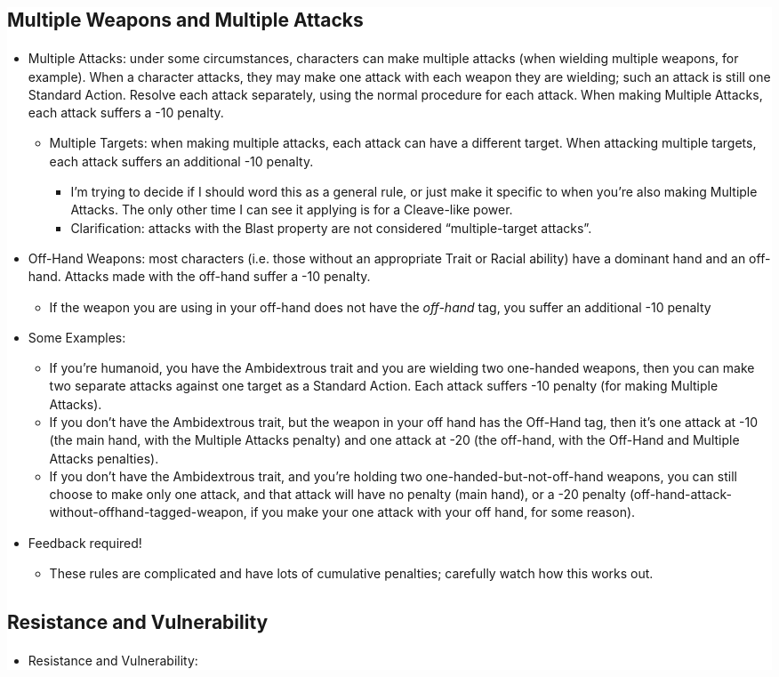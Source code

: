 ## Multiple Weapons and Multiple Attacks

  - Multiple Attacks: under some circumstances, characters can make
    multiple attacks (when wielding multiple weapons, for example). When
    a character attacks, they may make one attack with each weapon they
    are wielding; such an attack is still one Standard Action. Resolve
    each attack separately, using the normal procedure for each attack.
    When making Multiple Attacks, each attack suffers a -10 penalty.
    
      - Multiple Targets: when making multiple attacks, each attack can
        have a different target. When attacking multiple targets, each
        attack suffers an additional -10 penalty.
        
          - I’m trying to decide if I should word this as a general
            rule, or just make it specific to when you’re also making
            Multiple Attacks. The only other time I can see it applying
            is for a Cleave-like power.
          - Clarification: attacks with the Blast property are not
            considered “multiple-target attacks”.

  - Off-Hand Weapons: most characters (i.e. those without an appropriate
    Trait or Racial ability) have a dominant hand and an off-hand.
    Attacks made with the off-hand suffer a -10 penalty.
    
      - If the weapon you are using in your off-hand does not have the
        *off-hand* tag, you suffer an additional -10 penalty

  - Some Examples:
    
      - If you’re humanoid, you have the Ambidextrous trait and you are
        wielding two one-handed weapons, then you can make two separate
        attacks against one target as a Standard Action. Each attack
        suffers -10 penalty (for making Multiple Attacks).
      - If you don’t have the Ambidextrous trait, but the weapon in your
        off hand has the Off-Hand tag, then it’s one attack at -10 (the
        main hand, with the Multiple Attacks penalty) and one attack at
        -20 (the off-hand, with the Off-Hand and Multiple Attacks
        penalties).
      - If you don’t have the Ambidextrous trait, and you’re holding two
        one-handed-but-not-off-hand weapons, you can still choose to
        make only one attack, and that attack will have no penalty (main
        hand), or a -20 penalty
        (off-hand-attack-without-offhand-tagged-weapon, if you make your
        one attack with your off hand, for some reason).

  - Feedback required\!
    
      - These rules are complicated and have lots of cumulative
        penalties; carefully watch how this works out.

## Resistance and Vulnerability

  - Resistance and Vulnerability:
    